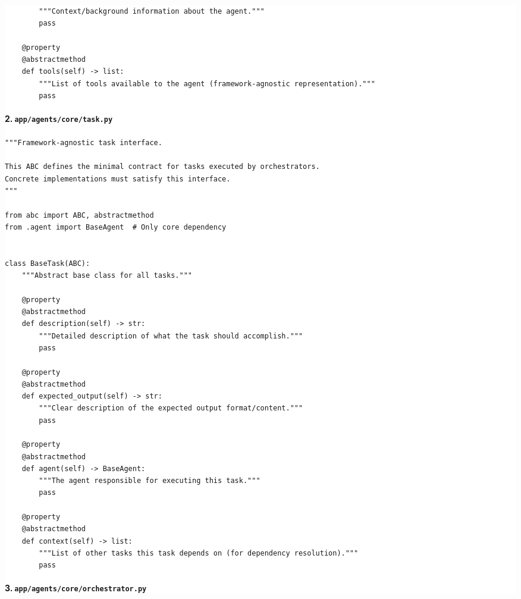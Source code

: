 ```
        """Context/background information about the agent."""
        pass

    @property
    @abstractmethod
    def tools(self) -> list:
        """List of tools available to the agent (framework-agnostic representation)."""
        pass
```

#### 2. `app/agents/core/task.py`

```
"""Framework-agnostic task interface.

This ABC defines the minimal contract for tasks executed by orchestrators.
Concrete implementations must satisfy this interface.
"""

from abc import ABC, abstractmethod
from .agent import BaseAgent  # Only core dependency


class BaseTask(ABC):
    """Abstract base class for all tasks."""

    @property
    @abstractmethod
    def description(self) -> str:
        """Detailed description of what the task should accomplish."""
        pass

    @property
    @abstractmethod
    def expected_output(self) -> str:
        """Clear description of the expected output format/content."""
        pass

    @property
    @abstractmethod
    def agent(self) -> BaseAgent:
        """The agent responsible for executing this task."""
        pass

    @property
    @abstractmethod
    def context(self) -> list:
        """List of other tasks this task depends on (for dependency resolution)."""
        pass
```

#### 3. `app/agents/core/orchestrator.py`
